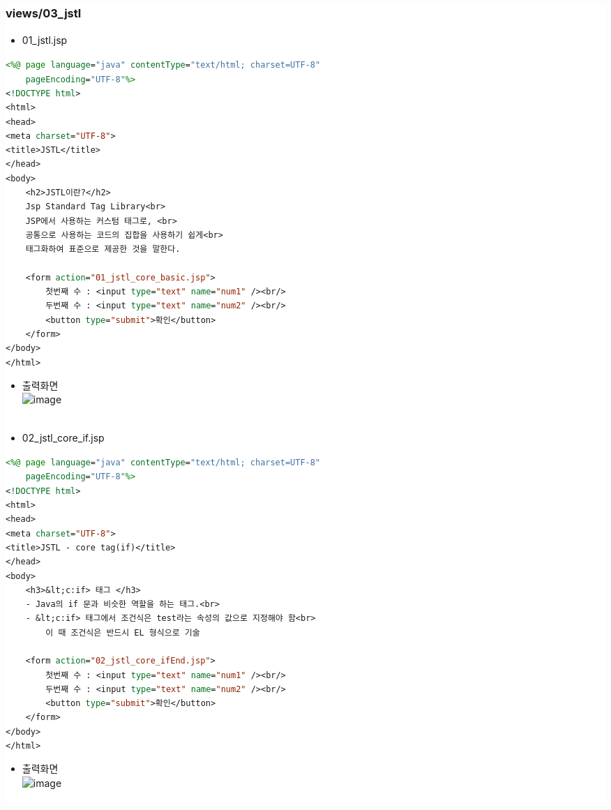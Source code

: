 ### views/03_jstl

- 01_jstl.jsp

```jsp
<%@ page language="java" contentType="text/html; charset=UTF-8"
    pageEncoding="UTF-8"%>
<!DOCTYPE html>
<html>
<head>
<meta charset="UTF-8">
<title>JSTL</title>
</head>
<body>
	<h2>JSTL이란?</h2>
	Jsp Standard Tag Library<br>
	JSP에서 사용하는 커스텀 태그로, <br>
	공통으로 사용하는 코드의 집합을 사용하기 쉽게<br> 
	태그화하여 표준으로 제공한 것을 말한다.

    <form action="01_jstl_core_basic.jsp">
		첫번째 수 : <input type="text" name="num1" /><br/>
		두번째 수 : <input type="text" name="num2" /><br/>
		<button type="submit">확인</button> 
	</form>
</body>
</html>
```
- 출력화면<br>
![image](https://user-images.githubusercontent.com/72387870/102989249-a3a6fa80-4558-11eb-9cdf-39aff70869c8.png)
<br><br>

- 02_jstl_core_if.jsp

```jsp
<%@ page language="java" contentType="text/html; charset=UTF-8"
    pageEncoding="UTF-8"%>
<!DOCTYPE html>
<html>
<head>
<meta charset="UTF-8">
<title>JSTL - core tag(if)</title>
</head>
<body>
	<h3>&lt;c:if> 태그 </h3>
	- Java의 if 문과 비슷한 역할을 하는 태그.<br>
	- &lt;c:if> 태그에서 조건식은 test라는 속성의 값으로 지정해야 함<br>
		이 때 조건식은 반드시 EL 형식으로 기술

    <form action="02_jstl_core_ifEnd.jsp">
		첫번째 수 : <input type="text" name="num1" /><br/>
		두번째 수 : <input type="text" name="num2" /><br/>
		<button type="submit">확인</button> 
	</form>
</body>
</html>
```
- 출력화면<br>
![image](https://user-images.githubusercontent.com/72387870/102989527-17e19e00-4559-11eb-8d80-ac40b0bff487.png)
<br><br>
